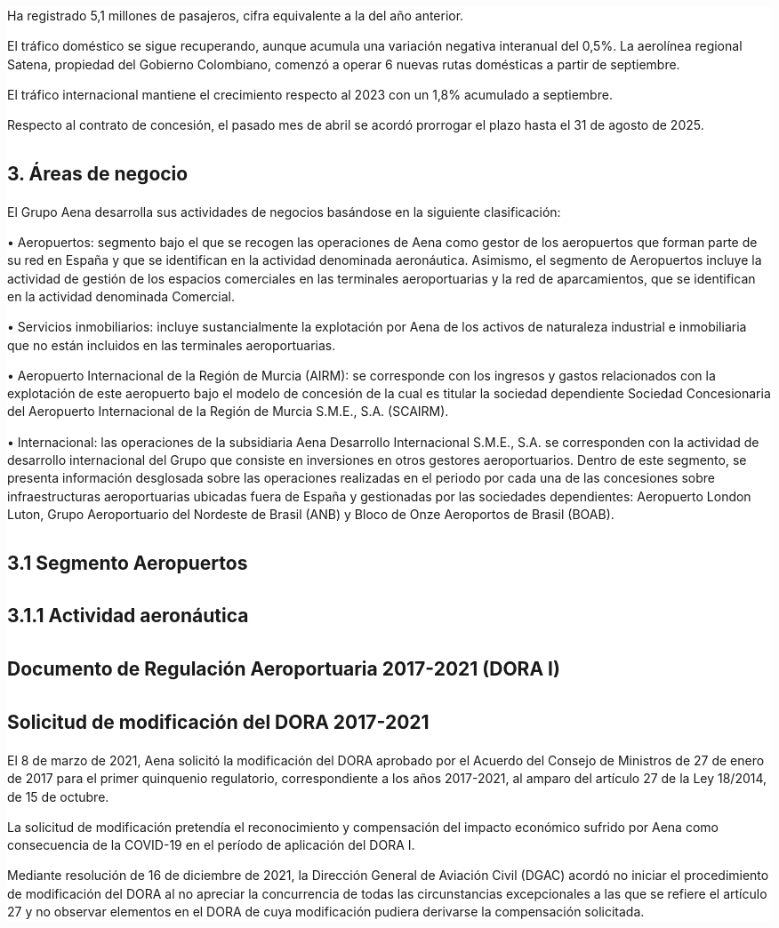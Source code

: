 Ha registrado 5,1 millones de pasajeros, cifra equivalente a la del año anterior.

El tráfico doméstico se sigue recuperando, aunque acumula una variación negativa interanual del 0,5%. La aerolínea regional Satena, propiedad del Gobierno Colombiano, comenzó a operar 6 nuevas rutas domésticas a partir de septiembre.

El tráfico internacional mantiene el crecimiento respecto al 2023 con un 1,8% acumulado a septiembre.

Respecto al contrato de concesión, el pasado mes de abril se acordó prorrogar el plazo hasta el 31 de agosto de 2025.

## 3. Áreas de negocio

El Grupo Aena desarrolla sus actividades de negocios basándose en la siguiente clasificación:

• Aeropuertos: segmento bajo el que se recogen las operaciones de Aena como gestor de los aeropuertos que forman parte de su red en España y que se identifican en la actividad denominada aeronáutica. Asimismo, el segmento de Aeropuertos incluye la actividad de gestión de los espacios comerciales en las terminales aeroportuarias y la red de aparcamientos, que se identifican en la actividad denominada Comercial.

• Servicios inmobiliarios: incluye sustancialmente la explotación por Aena de los activos de naturaleza industrial e inmobiliaria que no están incluidos en las terminales aeroportuarias.

• Aeropuerto Internacional de la Región de Murcia (AIRM): se corresponde con los ingresos y gastos relacionados con la explotación de este aeropuerto bajo el modelo de concesión de la cual es titular la sociedad dependiente Sociedad Concesionaria del Aeropuerto Internacional de la Región de Murcia S.M.E., S.A. (SCAIRM).

• Internacional: las operaciones de la subsidiaria Aena Desarrollo Internacional S.M.E., S.A. se corresponden con la actividad de desarrollo internacional del Grupo que consiste en inversiones en otros gestores aeroportuarios. Dentro de este segmento, se presenta información desglosada sobre las operaciones realizadas en el periodo por cada una de las concesiones sobre infraestructuras aeroportuarias ubicadas fuera de España y gestionadas por las sociedades dependientes: Aeropuerto London Luton, Grupo Aeroportuario del Nordeste de Brasil (ANB) y Bloco de Onze Aeroportos de Brasil (BOAB).

## 3.1 Segmento Aeropuertos

## 3.1.1 Actividad aeronáutica

## Documento de Regulación Aeroportuaria 2017-2021 (DORA I)

## Solicitud de modificación del DORA 2017-2021

El 8 de marzo de 2021, Aena solicitó la modificación del DORA aprobado por el Acuerdo del Consejo de Ministros de 27 de enero de 2017 para el primer quinquenio regulatorio, correspondiente a los años 2017-2021, al amparo del artículo 27 de la Ley 18/2014, de 15 de octubre.

La solicitud de modificación pretendía el reconocimiento y compensación del impacto económico sufrido por Aena como consecuencia de la COVID-19 en el período de aplicación del DORA I.

Mediante resolución de 16 de diciembre de 2021, la Dirección General de Aviación Civil (DGAC) acordó no iniciar el procedimiento de modificación del DORA al no apreciar la concurrencia de todas las circunstancias excepcionales a las que se refiere el artículo 27 y no observar elementos en el DORA de cuya modificación pudiera derivarse la compensación solicitada.
